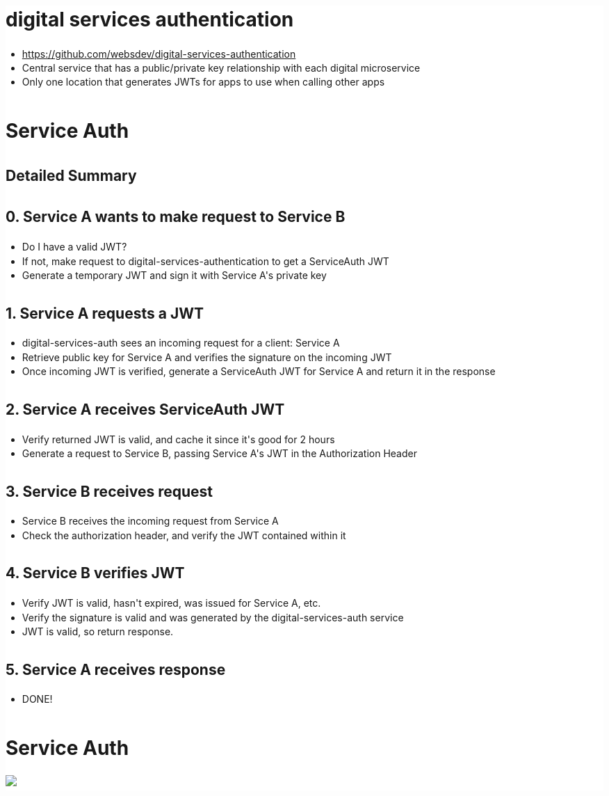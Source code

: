 
# digital services authentication
* https://github.com/websdev/digital-services-authentication
* Central service that has a public/private key relationship with each digital microservice
* Only one location that generates JWTs for apps to use when calling other apps


# Service Auth
## Detailed Summary


## 0. Service A wants to make request to Service B
* Do I have a valid JWT?
* If not, make request to digital-services-authentication to get a ServiceAuth JWT
* Generate a temporary JWT and sign it with Service A's private key


## 1. Service A requests a JWT
* digital-services-auth sees an incoming request for a client: Service A
* Retrieve public key for Service A and verifies the signature on the incoming JWT
* Once incoming JWT is verified, generate a ServiceAuth JWT for Service A and return it in the response


## 2. Service A receives ServiceAuth JWT
* Verify returned JWT is valid, and cache it since it's good for 2 hours
* Generate a request to Service B, passing Service A's JWT in the Authorization Header


## 3. Service B receives request
* Service B receives the incoming request from Service A
* Check the authorization header, and verify the JWT contained within it


## 4. Service B verifies JWT
* Verify JWT is valid, hasn't expired, was issued for Service A, etc.
* Verify the signature is valid and was generated by the digital-services-auth service
* JWT is valid, so return response.


## 5. Service A receives response
* DONE!



# Service Auth
<img src="https://s3-us-west-2.amazonaws.com/nate-cdn/presentations/sso/ServiceAuthFlow.png" height="550" />
